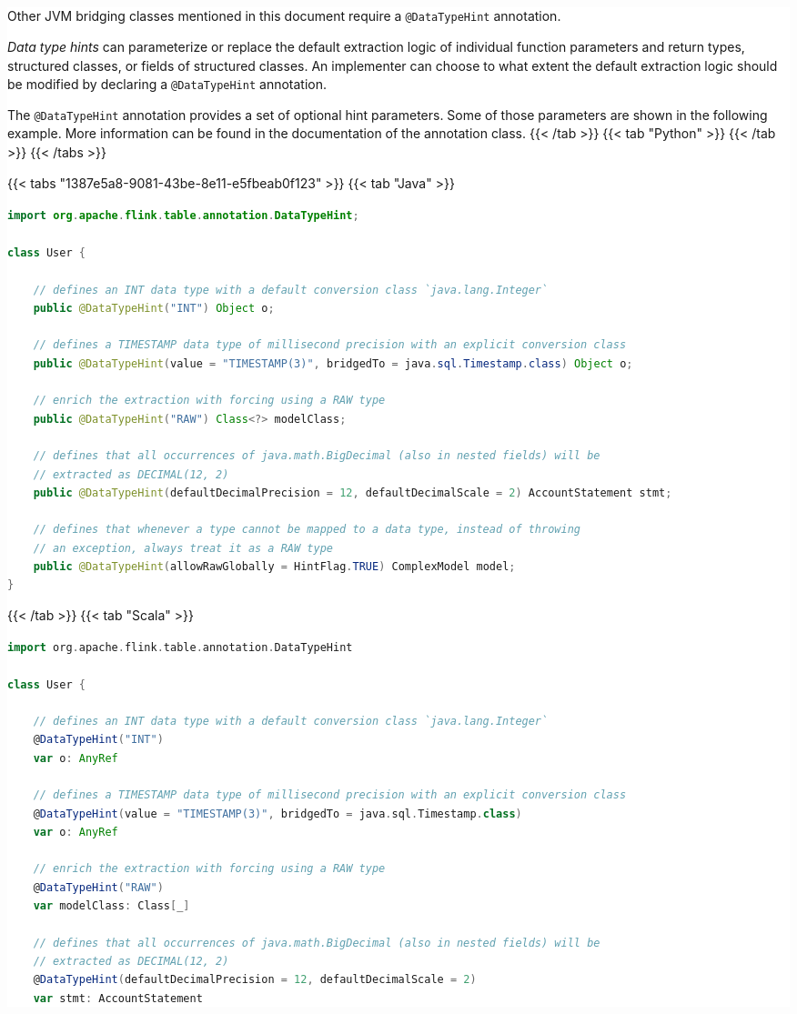 Other JVM bridging classes mentioned in this document require a `@DataTypeHint` annotation.

_Data type hints_ can parameterize or replace the default extraction logic of individual function parameters
and return types, structured classes, or fields of structured classes. An implementer can choose to what
extent the default extraction logic should be modified by declaring a `@DataTypeHint` annotation.

The `@DataTypeHint` annotation provides a set of optional hint parameters. Some of those parameters are shown in the
following example. More information can be found in the documentation of the annotation class.
{{< /tab >}}
{{< tab "Python" >}}
{{< /tab >}}
{{< /tabs >}}

{{< tabs "1387e5a8-9081-43be-8e11-e5fbeab0f123" >}}
{{< tab "Java" >}}
```java
import org.apache.flink.table.annotation.DataTypeHint;

class User {

    // defines an INT data type with a default conversion class `java.lang.Integer`
    public @DataTypeHint("INT") Object o;

    // defines a TIMESTAMP data type of millisecond precision with an explicit conversion class
    public @DataTypeHint(value = "TIMESTAMP(3)", bridgedTo = java.sql.Timestamp.class) Object o;

    // enrich the extraction with forcing using a RAW type
    public @DataTypeHint("RAW") Class<?> modelClass;

    // defines that all occurrences of java.math.BigDecimal (also in nested fields) will be
    // extracted as DECIMAL(12, 2)
    public @DataTypeHint(defaultDecimalPrecision = 12, defaultDecimalScale = 2) AccountStatement stmt;

    // defines that whenever a type cannot be mapped to a data type, instead of throwing
    // an exception, always treat it as a RAW type
    public @DataTypeHint(allowRawGlobally = HintFlag.TRUE) ComplexModel model;
}
```
{{< /tab >}}
{{< tab "Scala" >}}
```scala
import org.apache.flink.table.annotation.DataTypeHint

class User {

    // defines an INT data type with a default conversion class `java.lang.Integer`
    @DataTypeHint("INT")
    var o: AnyRef

    // defines a TIMESTAMP data type of millisecond precision with an explicit conversion class
    @DataTypeHint(value = "TIMESTAMP(3)", bridgedTo = java.sql.Timestamp.class)
    var o: AnyRef

    // enrich the extraction with forcing using a RAW type
    @DataTypeHint("RAW")
    var modelClass: Class[_]

    // defines that all occurrences of java.math.BigDecimal (also in nested fields) will be
    // extracted as DECIMAL(12, 2)
    @DataTypeHint(defaultDecimalPrecision = 12, defaultDecimalScale = 2)
    var stmt: AccountStatement
```